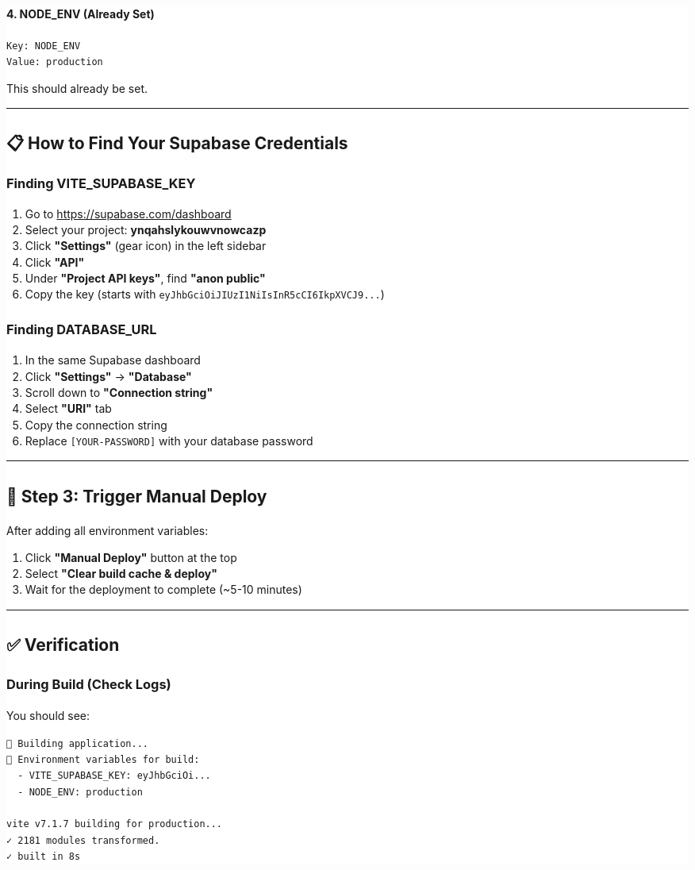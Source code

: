 #### 4. NODE_ENV (Already Set)
```
Key: NODE_ENV
Value: production
```
This should already be set.

---

## 📋 How to Find Your Supabase Credentials

### Finding VITE_SUPABASE_KEY

1. Go to https://supabase.com/dashboard
2. Select your project: **ynqahslykouwvnowcazp**
3. Click **"Settings"** (gear icon) in the left sidebar
4. Click **"API"**
5. Under **"Project API keys"**, find **"anon public"**
6. Copy the key (starts with `eyJhbGciOiJIUzI1NiIsInR5cCI6IkpXVCJ9...`)

### Finding DATABASE_URL

1. In the same Supabase dashboard
2. Click **"Settings"** → **"Database"**
3. Scroll down to **"Connection string"**
4. Select **"URI"** tab
5. Copy the connection string
6. Replace `[YOUR-PASSWORD]` with your database password

---

## 🔄 Step 3: Trigger Manual Deploy

After adding all environment variables:

1. Click **"Manual Deploy"** button at the top
2. Select **"Clear build cache & deploy"**
3. Wait for the deployment to complete (~5-10 minutes)

---

## ✅ Verification

### During Build (Check Logs)

You should see:
```
🔨 Building application...
📝 Environment variables for build:
  - VITE_SUPABASE_KEY: eyJhbGciOi...
  - NODE_ENV: production

vite v7.1.7 building for production...
✓ 2181 modules transformed.
✓ built in 8s
```
